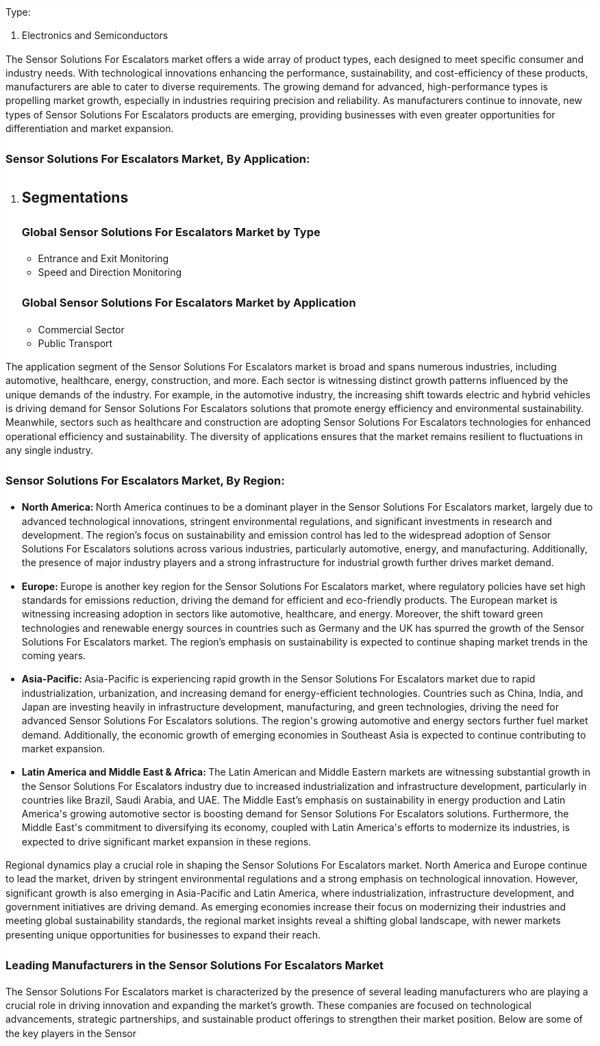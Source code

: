 Type:<br /></strong></h3><ol><li>Electronics and Semiconductors</li></ol><p>The Sensor Solutions For Escalators market offers a wide array of product types, each designed to meet specific consumer and industry needs. With technological innovations enhancing the performance, sustainability, and cost-efficiency of these products, manufacturers are able to cater to diverse requirements. The growing demand for advanced, high-performance types is propelling market growth, especially in industries requiring precision and reliability. As manufacturers continue to innovate, new types of Sensor Solutions For Escalators products are emerging, providing businesses with even greater opportunities for differentiation and market expansion.</p><h3>Sensor Solutions For Escalators Market,&nbsp;By Application:</h3><ol><li><h2>Segmentations</h2><h3>Global Sensor Solutions For Escalators Market by Type</h3><ul><li>Entrance and Exit Monitoring</li><li>Speed and Direction Monitoring</li></ul><h3>Global Sensor Solutions For Escalators Market by Application</h3><ul><li>Commercial Sector</li><li>Public Transport</li></ul></li></ol><p>The application segment of the Sensor Solutions For Escalators market is broad and spans numerous industries, including automotive, healthcare, energy, construction, and more. Each sector is witnessing distinct growth patterns influenced by the unique demands of the industry. For example, in the automotive industry, the increasing shift towards electric and hybrid vehicles is driving demand for Sensor Solutions For Escalators solutions that promote energy efficiency and environmental sustainability. Meanwhile, sectors such as healthcare and construction are adopting Sensor Solutions For Escalators technologies for enhanced operational efficiency and sustainability. The diversity of applications ensures that the market remains resilient to fluctuations in any single industry.</p><h3>Sensor Solutions For Escalators Market, By Region:</h3><ul><li><p><strong>North America:&nbsp;</strong>North America continues to be a dominant player in the Sensor Solutions For Escalators market, largely due to advanced technological innovations, stringent environmental regulations, and significant investments in research and development. The region&rsquo;s focus on sustainability and emission control has led to the widespread adoption of Sensor Solutions For Escalators solutions across various industries, particularly automotive, energy, and manufacturing. Additionally, the presence of major industry players and a strong infrastructure for industrial growth further drives market demand.</p></li><li><p><strong><strong>Europe:&nbsp;</strong></strong>Europe is another key region for the Sensor Solutions For Escalators market, where regulatory policies have set high standards for emissions reduction, driving the demand for efficient and eco-friendly products. The European market is witnessing increasing adoption in sectors like automotive, healthcare, and energy. Moreover, the shift toward green technologies and renewable energy sources in countries such as Germany and the UK has spurred the growth of the Sensor Solutions For Escalators market. The region&rsquo;s emphasis on sustainability is expected to continue shaping market trends in the coming years.</p></li><li><p><strong><strong>Asia-Pacific:&nbsp;</strong></strong>Asia-Pacific is experiencing rapid growth in the Sensor Solutions For Escalators market due to rapid industrialization, urbanization, and increasing demand for energy-efficient technologies. Countries such as China, India, and Japan are investing heavily in infrastructure development, manufacturing, and green technologies, driving the need for advanced Sensor Solutions For Escalators solutions. The region's growing automotive and energy sectors further fuel market demand. Additionally, the economic growth of emerging economies in Southeast Asia is expected to continue contributing to market expansion.</p></li><li><p><strong><strong>Latin America and Middle East &amp; Africa:&nbsp;</strong></strong>The Latin American and Middle Eastern markets are witnessing substantial growth in the Sensor Solutions For Escalators industry due to increased industrialization and infrastructure development, particularly in countries like Brazil, Saudi Arabia, and UAE. The Middle East&rsquo;s emphasis on sustainability in energy production and Latin America's growing automotive sector is boosting demand for Sensor Solutions For Escalators solutions. Furthermore, the Middle East's commitment to diversifying its economy, coupled with Latin America's efforts to modernize its industries, is expected to drive significant market expansion in these regions.</p></li></ul><p>Regional dynamics play a crucial role in shaping the Sensor Solutions For Escalators market. North America and Europe continue to lead the market, driven by stringent environmental regulations and a strong emphasis on technological innovation. However, significant growth is also emerging in Asia-Pacific and Latin America, where industrialization, infrastructure development, and government initiatives are driving demand. As emerging economies increase their focus on modernizing their industries and meeting global sustainability standards, the regional market insights reveal a shifting global landscape, with newer markets presenting unique opportunities for businesses to expand their reach.</p><h3><strong>Leading Manufacturers in the Sensor Solutions For Escalators Market</strong></h3><p>The Sensor Solutions For Escalators market is characterized by the presence of several leading manufacturers who are playing a crucial role in driving innovation and expanding the market&rsquo;s growth. These companies are focused on technological advancements, strategic partnerships, and sustainable product offerings to strengthen their market position. Below are some of the key players in the Sensor